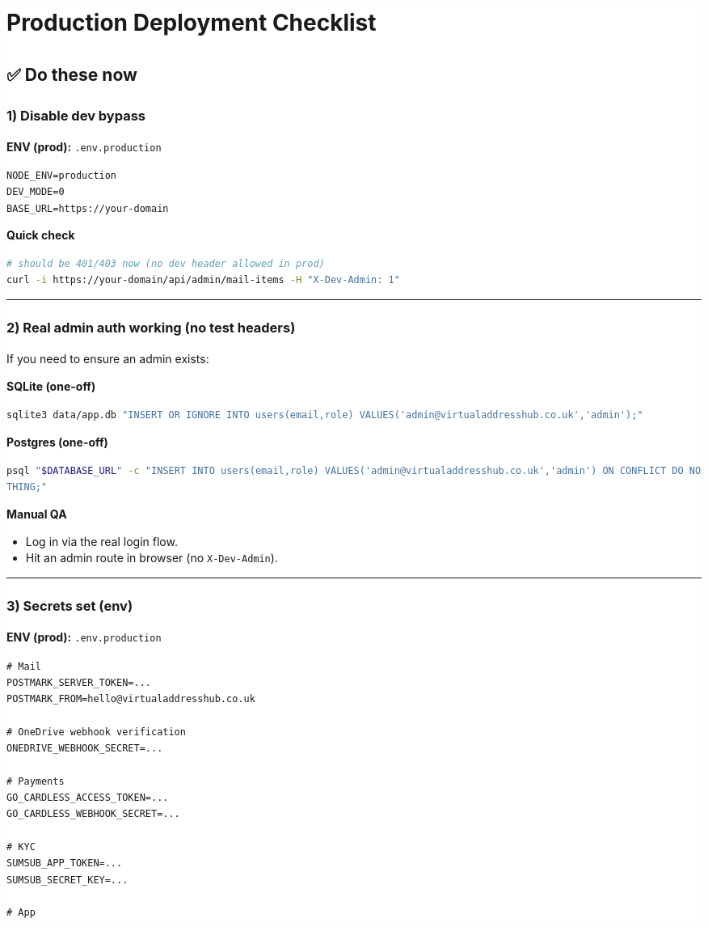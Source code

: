 # Production Deployment Checklist

## ✅ Do these now

### 1) Disable dev bypass

**ENV (prod):** `.env.production`

```dotenv
NODE_ENV=production
DEV_MODE=0
BASE_URL=https://your-domain
```

**Quick check**

```bash
# should be 401/403 now (no dev header allowed in prod)
curl -i https://your-domain/api/admin/mail-items -H "X-Dev-Admin: 1"
```

---

### 2) Real admin auth working (no test headers)

If you need to ensure an admin exists:

**SQLite (one-off)**

```bash
sqlite3 data/app.db "INSERT OR IGNORE INTO users(email,role) VALUES('admin@virtualaddresshub.co.uk','admin');"
```

**Postgres (one-off)**

```bash
psql "$DATABASE_URL" -c "INSERT INTO users(email,role) VALUES('admin@virtualaddresshub.co.uk','admin') ON CONFLICT DO NOTHING;"
```

**Manual QA**

* Log in via the real login flow.
* Hit an admin route in browser (no `X-Dev-Admin`).

---

### 3) Secrets set (env)

**ENV (prod):** `.env.production`

```dotenv
# Mail
POSTMARK_SERVER_TOKEN=...
POSTMARK_FROM=hello@virtualaddresshub.co.uk

# OneDrive webhook verification
ONEDRIVE_WEBHOOK_SECRET=...

# Payments
GO_CARDLESS_ACCESS_TOKEN=...
GO_CARDLESS_WEBHOOK_SECRET=...

# KYC
SUMSUB_APP_TOKEN=...
SUMSUB_SECRET_KEY=...

# App
```